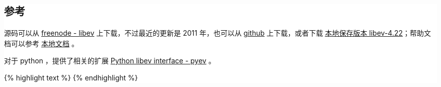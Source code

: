 
## 参考

源码可以从 [freenode - libev](http://freecode.com/projects/libev) 上下载，不过最近的更新是 2011 年，也可以从 [github](https://github.com/enki/libev) 上下载，或者下载 [本地保存版本 libev-4.22](/reference/linux/libev-4.22.tar.bz2)；帮助文档可以参考 [本地文档](/reference/linux/libev.html) 。

对于 python ，提供了相关的扩展 [Python libev interface - pyev](http://packages.python.org/pyev/) 。




{% highlight text %}
{% endhighlight %}
